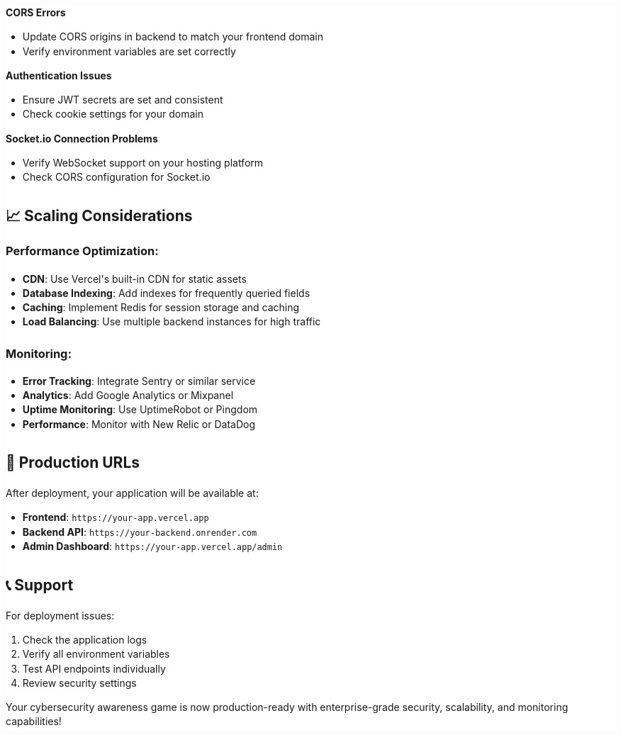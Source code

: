 **CORS Errors**
- Update CORS origins in backend to match your frontend domain
- Verify environment variables are set correctly

**Authentication Issues**
- Ensure JWT secrets are set and consistent
- Check cookie settings for your domain

**Socket.io Connection Problems**
- Verify WebSocket support on your hosting platform
- Check CORS configuration for Socket.io

## 📈 Scaling Considerations

### Performance Optimization:
- **CDN**: Use Vercel's built-in CDN for static assets
- **Database Indexing**: Add indexes for frequently queried fields
- **Caching**: Implement Redis for session storage and caching
- **Load Balancing**: Use multiple backend instances for high traffic

### Monitoring:
- **Error Tracking**: Integrate Sentry or similar service
- **Analytics**: Add Google Analytics or Mixpanel
- **Uptime Monitoring**: Use UptimeRobot or Pingdom
- **Performance**: Monitor with New Relic or DataDog

## 🎯 Production URLs

After deployment, your application will be available at:
- **Frontend**: `https://your-app.vercel.app`
- **Backend API**: `https://your-backend.onrender.com`
- **Admin Dashboard**: `https://your-app.vercel.app/admin`

## 📞 Support

For deployment issues:
1. Check the application logs
2. Verify all environment variables
3. Test API endpoints individually
4. Review security settings

Your cybersecurity awareness game is now production-ready with enterprise-grade security, scalability, and monitoring capabilities!